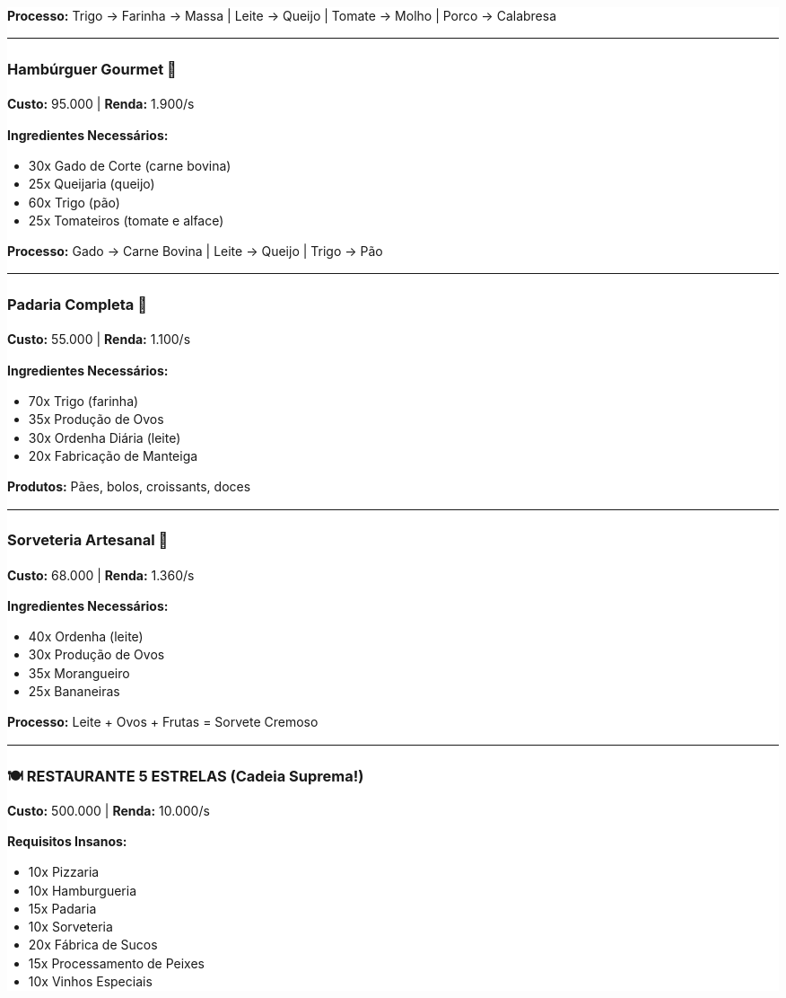 **Processo:** Trigo → Farinha → Massa | Leite → Queijo | Tomate → Molho | Porco → Calabresa

---

### Hambúrguer Gourmet 🍔
**Custo:** 95.000 | **Renda:** 1.900/s

**Ingredientes Necessários:**
- 30x Gado de Corte (carne bovina)
- 25x Queijaria (queijo)
- 60x Trigo (pão)
- 25x Tomateiros (tomate e alface)

**Processo:** Gado → Carne Bovina | Leite → Queijo | Trigo → Pão

---

### Padaria Completa 🥖
**Custo:** 55.000 | **Renda:** 1.100/s

**Ingredientes Necessários:**
- 70x Trigo (farinha)
- 35x Produção de Ovos
- 30x Ordenha Diária (leite)
- 20x Fabricação de Manteiga

**Produtos:** Pães, bolos, croissants, doces

---

### Sorveteria Artesanal 🍦
**Custo:** 68.000 | **Renda:** 1.360/s

**Ingredientes Necessários:**
- 40x Ordenha (leite)
- 30x Produção de Ovos
- 35x Morangueiro
- 25x Bananeiras

**Processo:** Leite + Ovos + Frutas = Sorvete Cremoso

---

### 🍽️ RESTAURANTE 5 ESTRELAS (Cadeia Suprema!)
**Custo:** 500.000 | **Renda:** 10.000/s

**Requisitos Insanos:**
- 10x Pizzaria
- 10x Hamburgueria
- 15x Padaria
- 10x Sorveteria
- 20x Fábrica de Sucos
- 15x Processamento de Peixes
- 10x Vinhos Especiais
